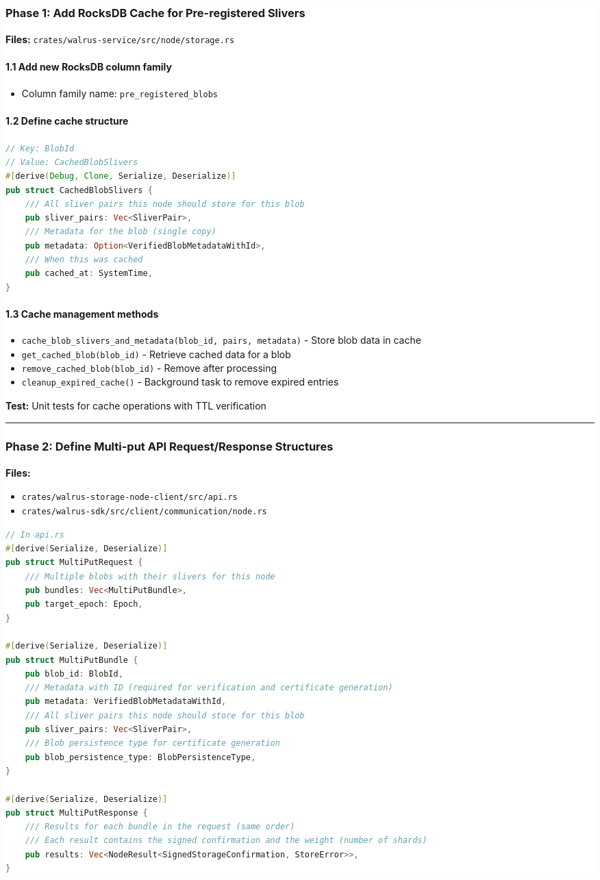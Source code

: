### Phase 1: Add RocksDB Cache for Pre-registered Slivers
**Files:** `crates/walrus-service/src/node/storage.rs`

#### 1.1 Add new RocksDB column family
- Column family name: `pre_registered_blobs`

#### 1.2 Define cache structure
```rust
// Key: BlobId
// Value: CachedBlobSlivers
#[derive(Debug, Clone, Serialize, Deserialize)]
pub struct CachedBlobSlivers {
    /// All sliver pairs this node should store for this blob
    pub sliver_pairs: Vec<SliverPair>,
    /// Metadata for the blob (single copy)
    pub metadata: Option<VerifiedBlobMetadataWithId>,
    /// When this was cached
    pub cached_at: SystemTime,
}
```

#### 1.3 Cache management methods
- `cache_blob_slivers_and_metadata(blob_id, pairs, metadata)` - Store blob data in cache
- `get_cached_blob(blob_id)` - Retrieve cached data for a blob
- `remove_cached_blob(blob_id)` - Remove after processing
- `cleanup_expired_cache()` - Background task to remove expired entries

**Test:** Unit tests for cache operations with TTL verification

---

### Phase 2: Define Multi-put API Request/Response Structures
**Files:**
- `crates/walrus-storage-node-client/src/api.rs`
- `crates/walrus-sdk/src/client/communication/node.rs`

```rust
// In api.rs
#[derive(Serialize, Deserialize)]
pub struct MultiPutRequest {
    /// Multiple blobs with their slivers for this node
    pub bundles: Vec<MultiPutBundle>,
    pub target_epoch: Epoch,
}

#[derive(Serialize, Deserialize)]
pub struct MultiPutBundle {
    pub blob_id: BlobId,
    /// Metadata with ID (required for verification and certificate generation)
    pub metadata: VerifiedBlobMetadataWithId,
    /// All sliver pairs this node should store for this blob
    pub sliver_pairs: Vec<SliverPair>,
    /// Blob persistence type for certificate generation
    pub blob_persistence_type: BlobPersistenceType,
}

#[derive(Serialize, Deserialize)]
pub struct MultiPutResponse {
    /// Results for each bundle in the request (same order)
    /// Each result contains the signed confirmation and the weight (number of shards)
    pub results: Vec<NodeResult<SignedStorageConfirmation, StoreError>>,
}

```
